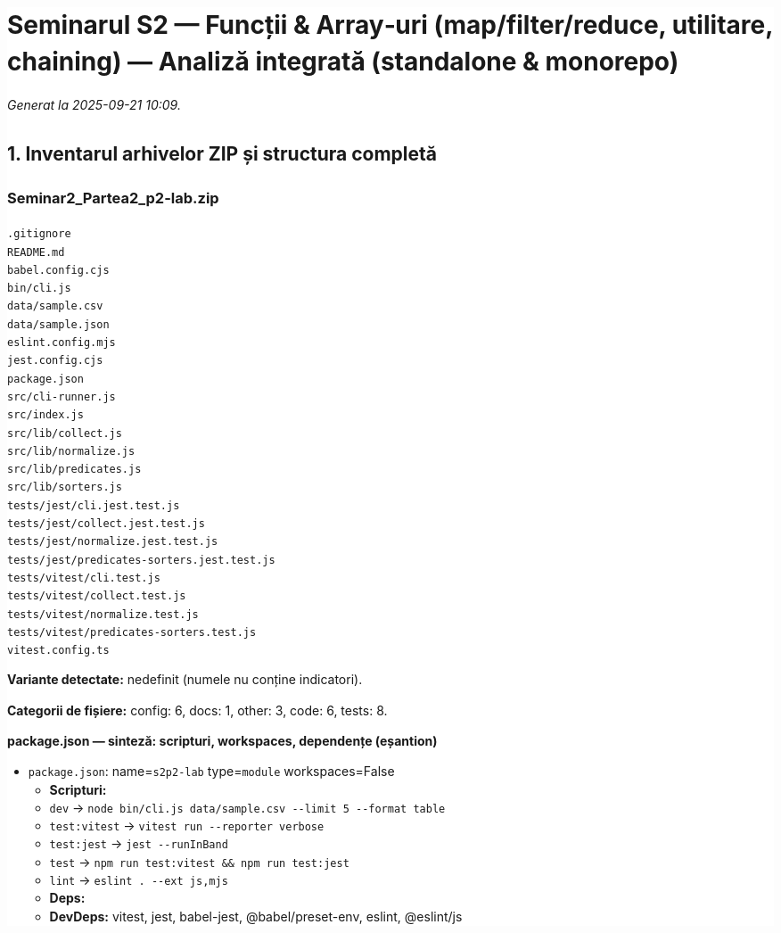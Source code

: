 # Seminarul S2 — Funcții & Array‑uri (map/filter/reduce, utilitare, chaining) — Analiză integrată (standalone & monorepo)

*Generat la 2025-09-21 10:09.*

## 1. Inventarul arhivelor ZIP și structura completă

### Seminar2_Partea2_p2-lab.zip

```
.gitignore
README.md
babel.config.cjs
bin/cli.js
data/sample.csv
data/sample.json
eslint.config.mjs
jest.config.cjs
package.json
src/cli-runner.js
src/index.js
src/lib/collect.js
src/lib/normalize.js
src/lib/predicates.js
src/lib/sorters.js
tests/jest/cli.jest.test.js
tests/jest/collect.jest.test.js
tests/jest/normalize.jest.test.js
tests/jest/predicates-sorters.jest.test.js
tests/vitest/cli.test.js
tests/vitest/collect.test.js
tests/vitest/normalize.test.js
tests/vitest/predicates-sorters.test.js
vitest.config.ts
```

**Variante detectate:** nedefinit (numele nu conține indicatori).

**Categorii de fișiere:** config: 6, docs: 1, other: 3, code: 6, tests: 8.

**package.json — sinteză: scripturi, workspaces, dependențe (eșantion)**

- `package.json`: name=`s2p2-lab` type=`module` workspaces=False
  - **Scripturi:**
  - `dev` → `node bin/cli.js data/sample.csv --limit 5 --format table`
  - `test:vitest` → `vitest run --reporter verbose`
  - `test:jest` → `jest --runInBand`
  - `test` → `npm run test:vitest && npm run test:jest`
  - `lint` → `eslint . --ext js,mjs`
  - **Deps:** 
  - **DevDeps:** vitest, jest, babel-jest, @babel/preset-env, eslint, @eslint/js
